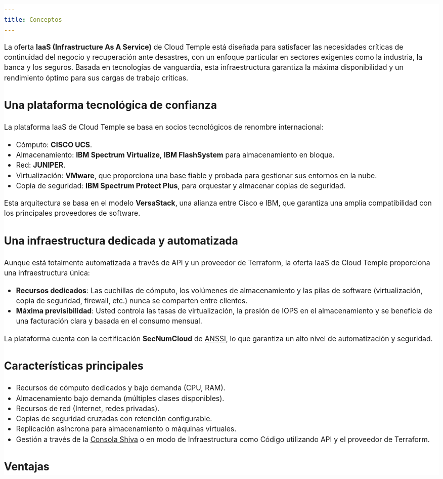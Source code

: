 ```yaml
---
title: Conceptos
---
```


La oferta __IaaS (Infrastructure As A Service)__ de Cloud Temple está diseñada para satisfacer las necesidades críticas de continuidad del negocio y recuperación ante desastres, con un enfoque particular en sectores exigentes como la industria, la banca y los seguros. Basada en tecnologías de vanguardia, esta infraestructura garantiza la máxima disponibilidad y un rendimiento óptimo para sus cargas de trabajo críticas.

## Una plataforma tecnológica de confianza

La plataforma IaaS de Cloud Temple se basa en socios tecnológicos de renombre internacional:

- Cómputo: __CISCO UCS__.
- Almacenamiento: __IBM Spectrum Virtualize__, __IBM FlashSystem__ para almacenamiento en bloque.
- Red: __JUNIPER__.
- Virtualización: __VMware__, que proporciona una base fiable y probada para gestionar sus entornos en la nube.
- Copia de seguridad: __IBM Spectrum Protect Plus__, para orquestar y almacenar copias de seguridad.

Esta arquitectura se basa en el modelo __VersaStack__, una alianza entre Cisco e IBM, que garantiza una amplia compatibilidad con los principales proveedores de software.

## Una infraestructura dedicada y automatizada

Aunque está totalmente automatizada a través de API y un proveedor de Terraform, la oferta IaaS de Cloud Temple proporciona una infraestructura única:

- __Recursos dedicados__: Las cuchillas de cómputo, los volúmenes de almacenamiento y las pilas de software (virtualización, copia de seguridad, firewall, etc.) nunca se comparten entre clientes.
- __Máxima previsibilidad__: Usted controla las tasas de virtualización, la presión de IOPS en el almacenamiento y se beneficia de una facturación clara y basada en el consumo mensual.

La plataforma cuenta con la certificación __SecNumCloud__ de [ANSSI](https://www.ssi.gouv.fr/), lo que garantiza un alto nivel de automatización y seguridad.

## Características principales

- Recursos de cómputo dedicados y bajo demanda (CPU, RAM).
- Almacenamiento bajo demanda (múltiples clases disponibles).
- Recursos de red (Internet, redes privadas).
- Copias de seguridad cruzadas con retención configurable.
- Replicación asíncrona para almacenamiento o máquinas virtuales.
- Gestión a través de la [Consola Shiva](../console/console.md) o en modo de Infraestructura como Código utilizando API y el proveedor de Terraform.

## Ventajas
